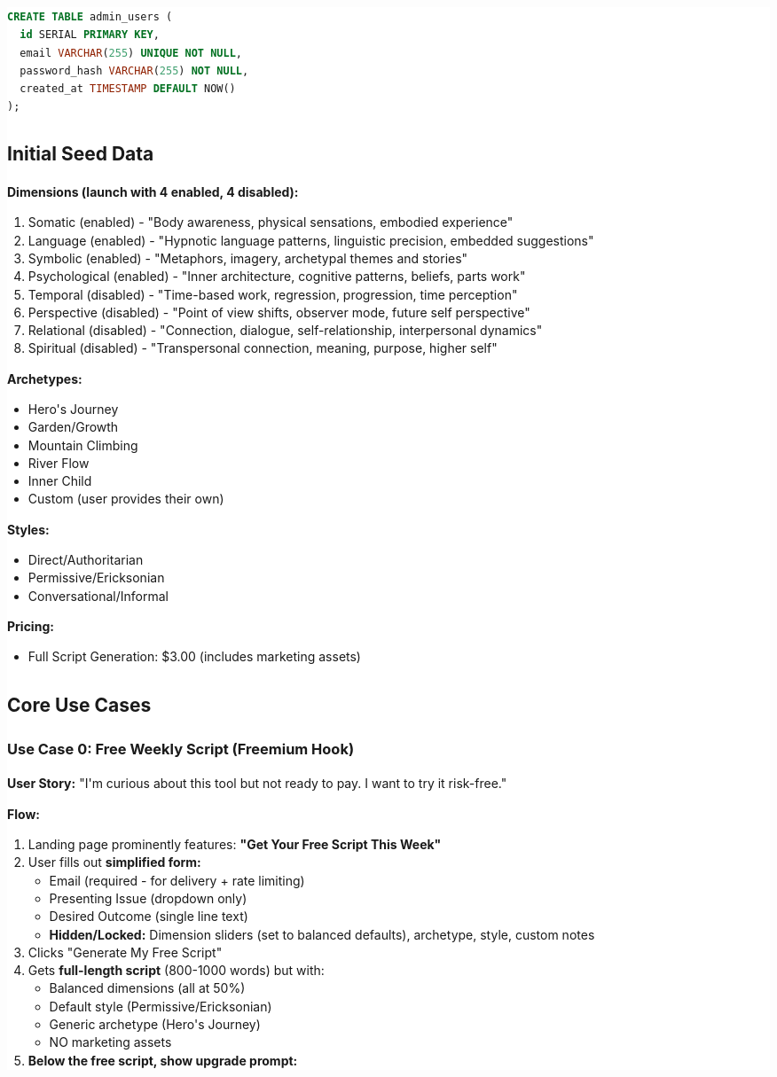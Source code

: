 ```sql
CREATE TABLE admin_users (
  id SERIAL PRIMARY KEY,
  email VARCHAR(255) UNIQUE NOT NULL,
  password_hash VARCHAR(255) NOT NULL,
  created_at TIMESTAMP DEFAULT NOW()
);
```

## Initial Seed Data

**Dimensions (launch with 4 enabled, 4 disabled):**
1. Somatic (enabled) - "Body awareness, physical sensations, embodied experience"
2. Language (enabled) - "Hypnotic language patterns, linguistic precision, embedded suggestions"
3. Symbolic (enabled) - "Metaphors, imagery, archetypal themes and stories"
4. Psychological (enabled) - "Inner architecture, cognitive patterns, beliefs, parts work"
5. Temporal (disabled) - "Time-based work, regression, progression, time perception"
6. Perspective (disabled) - "Point of view shifts, observer mode, future self perspective"
7. Relational (disabled) - "Connection, dialogue, self-relationship, interpersonal dynamics"
8. Spiritual (disabled) - "Transpersonal connection, meaning, purpose, higher self"

**Archetypes:**
- Hero's Journey
- Garden/Growth
- Mountain Climbing
- River Flow
- Inner Child
- Custom (user provides their own)

**Styles:**
- Direct/Authoritarian
- Permissive/Ericksonian
- Conversational/Informal

**Pricing:**
- Full Script Generation: $3.00 (includes marketing assets)

## Core Use Cases

### Use Case 0: Free Weekly Script (Freemium Hook)
**User Story:** "I'm curious about this tool but not ready to pay. I want to try it risk-free."

**Flow:**
1. Landing page prominently features: **"Get Your Free Script This Week"**
2. User fills out **simplified form:**
   - Email (required - for delivery + rate limiting)
   - Presenting Issue (dropdown only)
   - Desired Outcome (single line text)
   - **Hidden/Locked:** Dimension sliders (set to balanced defaults), archetype, style, custom notes
3. Clicks "Generate My Free Script"
4. Gets **full-length script** (800-1000 words) but with:
   - Balanced dimensions (all at 50%)
   - Default style (Permissive/Ericksonian)
   - Generic archetype (Hero's Journey)
   - NO marketing assets
5. **Below the free script, show upgrade prompt:**
